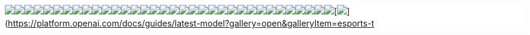 [![](https://cdn.openai.com/devhub/gpt5prompts/brutalist-dev-landing-page.png)](https://platform.openai.com/docs/guides/latest-model?gallery=open&galleryItem=brutalist-dev-landing-page)[![](https://cdn.openai.com/devhub/gpt5prompts/cloud-painter.png)](https://platform.openai.com/docs/guides/latest-model?gallery=open&galleryItem=cloud-painter)[![](https://cdn.openai.com/devhub/gpt5prompts/asteroid-game.png)](https://platform.openai.com/docs/guides/latest-model?gallery=open&galleryItem=asteroid-game)[![](https://cdn.openai.com/devhub/gpt5prompts/customer-journey-flow.png)](https://platform.openai.com/docs/guides/latest-model?gallery=open&galleryItem=customer-journey-flow)[![](https://cdn.openai.com/devhub/gpt5prompts/audio-step-sequencer.png)](https://platform.openai.com/docs/guides/latest-model?gallery=open&galleryItem=audio-step-sequencer)[![](https://cdn.openai.com/devhub/gpt5prompts/farewell-message-board.png)](https://platform.openai.com/docs/guides/latest-model?gallery=open&galleryItem=farewell-message-board)[![](https://cdn.openai.com/devhub/gpt5prompts/csv-to-charts.png)](https://platform.openai.com/docs/guides/latest-model?gallery=open&galleryItem=csv-to-charts)[![](https://cdn.openai.com/devhub/gpt5prompts/espresso.png)](https://platform.openai.com/docs/guides/latest-model?gallery=open&galleryItem=espresso)[![](https://cdn.openai.com/devhub/gpt5prompts/openai-fm-inspired.png)](https://platform.openai.com/docs/guides/latest-model?gallery=open&galleryItem=openai-fm-inspired)[![](https://cdn.openai.com/devhub/gpt5prompts/case-study-landing-page.png)](https://platform.openai.com/docs/guides/latest-model?gallery=open&galleryItem=case-study-landing-page)[![](https://cdn.openai.com/devhub/gpt5prompts/event-count-down.png)](https://platform.openai.com/docs/guides/latest-model?gallery=open&galleryItem=event-count-down)[![](https://cdn.openai.com/devhub/gpt5prompts/healthy-meal-tracker.png)](https://platform.openai.com/docs/guides/latest-model?gallery=open&galleryItem=healthy-meal-tracker)[![](https://cdn.openai.com/devhub/gpt5prompts/music-theory-trainer.png)](https://platform.openai.com/docs/guides/latest-model?gallery=open&galleryItem=music-theory-trainer)[![](https://cdn.openai.com/devhub/gpt5prompts/online-whiteboard.png)](https://platform.openai.com/docs/guides/latest-model?gallery=open&galleryItem=online-whiteboard)[![](https://cdn.openai.com/devhub/gpt5prompts/festival-lights-show.png)](https://platform.openai.com/docs/guides/latest-model?gallery=open&galleryItem=festival-lights-show)[![](https://cdn.openai.com/devhub/gpt5prompts/company-acronym-list.png)](https://platform.openai.com/docs/guides/latest-model?gallery=open&galleryItem=company-acronym-list)[![](https://cdn.openai.com/devhub/gpt5prompts/event-feedback.png)](https://platform.openai.com/docs/guides/latest-model?gallery=open&galleryItem=event-feedback)[![](https://cdn.openai.com/devhub/gpt5prompts/employee-skills-matrix.png)](https://platform.openai.com/docs/guides/latest-model?gallery=open&galleryItem=employee-skills-matrix)[![](https://cdn.openai.com/devhub/gpt5prompts/virtual-drum-kit.png)](https://platform.openai.com/docs/guides/latest-model?gallery=open&galleryItem=virtual-drum-kit)[![](https://cdn.openai.com/devhub/gpt5prompts/tiny-kanban.png)](https://platform.openai.com/docs/guides/latest-model?gallery=open&galleryItem=tiny-kanban)[![](https://cdn.openai.com/devhub/gpt5prompts/qr-code-generator.png)](https://platform.openai.com/docs/guides/latest-model?gallery=open&galleryItem=qr-code-generator)[![](https://cdn.openai.com/devhub/gpt5prompts/equation-solver-tool.png)](https://platform.openai.com/docs/guides/latest-model?gallery=open&galleryItem=equation-solver-tool)[![](https://cdn.openai.com/devhub/gpt5prompts/micro-habit-tracker.png)](https://platform.openai.com/docs/guides/latest-model?gallery=open&galleryItem=micro-habit-tracker)[![](https://cdn.openai.com/devhub/gpt5prompts/markdown-to-slides.png)](https://platform.openai.com/docs/guides/latest-model?gallery=open&galleryItem=markdown-to-slides)[![](https://cdn.openai.com/devhub/gpt5prompts/camping-gear-checklist.png)](https://platform.openai.com/docs/guides/latest-model?gallery=open&galleryItem=camping-gear-checklist)[![](https://cdn.openai.com/devhub/gpt5prompts/artisan-csa.png)](https://platform.openai.com/docs/guides/latest-model?gallery=open&galleryItem=artisan-csa)[![](https://cdn.openai.com/devhub/gpt5prompts/pomodoro.png)](https://platform.openai.com/docs/guides/latest-model?gallery=open&galleryItem=pomodoro)[![](https://cdn.openai.com/devhub/gpt5prompts/online-course-landing-page.png)](https://platform.openai.com/docs/guides/latest-model?gallery=open&galleryItem=online-course-landing-page)[![](https://cdn.openai.com/devhub/gpt5prompts/interactive-world-clock.png)](https://platform.openai.com/docs/guides/latest-model?gallery=open&galleryItem=interactive-world-clock)[![](https://cdn.openai.com/devhub/gpt5prompts/online-poll-board.png)](https://platform.openai.com/docs/guides/latest-model?gallery=open&galleryItem=online-poll-board)[![](https://cdn.openai.com/devhub/gpt5prompts/product-launch-page.png)](https://platform.openai.com/docs/guides/latest-model?gallery=open&galleryItem=product-launch-page)[![](https://cdn.openai.com/devhub/gpt5prompts/falling-object-catcher.png)](https://platform.openai.com/docs/guides/latest-model?gallery=open&galleryItem=falling-object-catcher)[![](https://cdn.openai.com/devhub/gpt5prompts/kinetic-typography-studio.png)](https://platform.openai.com/docs/guides/latest-model?gallery=open&galleryItem=kinetic-typography-studio)[![](https://cdn.openai.com/devhub/gpt5prompts/holiday-card-for-kids.png)](https://platform.openai.com/docs/guides/latest-model?gallery=open&galleryItem=holiday-card-for-kids)[![](https://cdn.openai.com/devhub/gpt5prompts/esports-tournament-landing-page.png)](https://platform.openai.com/docs/guides/latest-model?gallery=open&galleryItem=esports-t